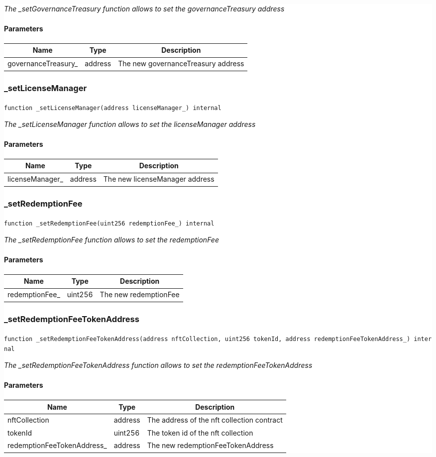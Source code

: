 _The \_setGovernanceTreasury function allows to set the governanceTreasury address_

#### Parameters

| Name                 | Type    | Description                        |
| -------------------- | ------- | ---------------------------------- |
| governanceTreasury\_ | address | The new governanceTreasury address |

### \_setLicenseManager

```solidity
function _setLicenseManager(address licenseManager_) internal
```

_The \_setLicenseManager function allows to set the licenseManager address_

#### Parameters

| Name             | Type    | Description                    |
| ---------------- | ------- | ------------------------------ |
| licenseManager\_ | address | The new licenseManager address |

### \_setRedemptionFee

```solidity
function _setRedemptionFee(uint256 redemptionFee_) internal
```

_The \_setRedemptionFee function allows to set the redemptionFee_

#### Parameters

| Name            | Type    | Description           |
| --------------- | ------- | --------------------- |
| redemptionFee\_ | uint256 | The new redemptionFee |

### \_setRedemptionFeeTokenAddress

```solidity
function _setRedemptionFeeTokenAddress(address nftCollection, uint256 tokenId, address redemptionFeeTokenAddress_) internal
```

_The \_setRedemptionFeeTokenAddress function allows to set the redemptionFeeTokenAddress_

#### Parameters

| Name                        | Type    | Description                                |
| --------------------------- | ------- | ------------------------------------------ |
| nftCollection               | address | The address of the nft collection contract |
| tokenId                     | uint256 | The token id of the nft collection         |
| redemptionFeeTokenAddress\_ | address | The new redemptionFeeTokenAddress          |
